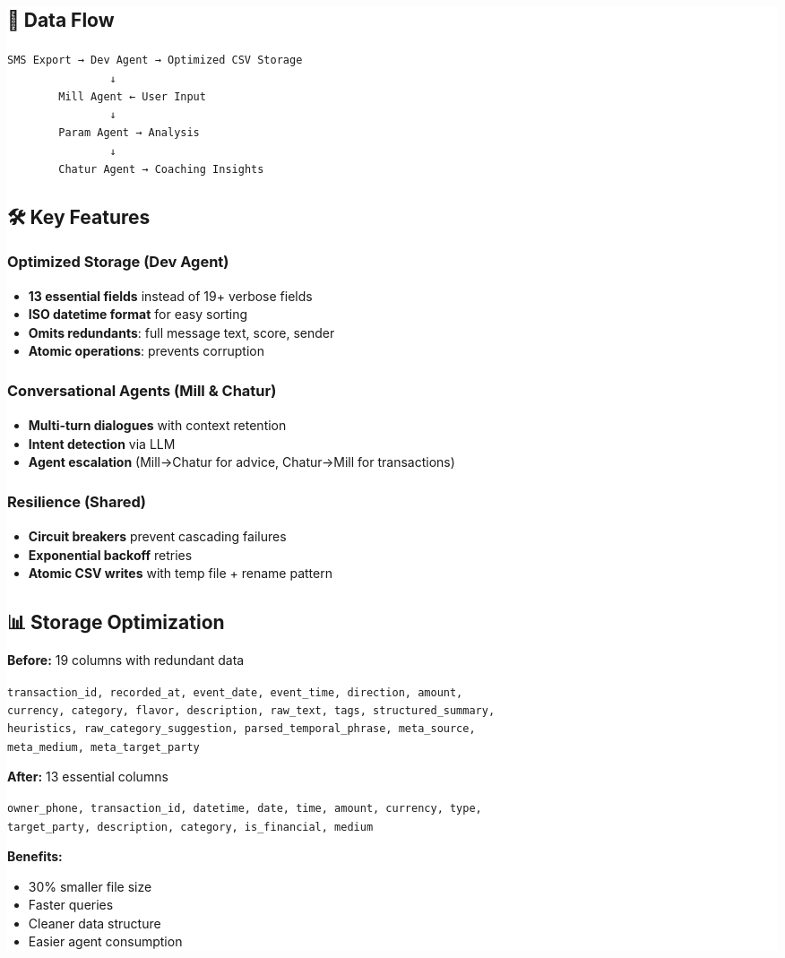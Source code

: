 ## 🔄 Data Flow

```
SMS Export → Dev Agent → Optimized CSV Storage
                ↓
        Mill Agent ← User Input
                ↓
        Param Agent → Analysis
                ↓
        Chatur Agent → Coaching Insights
```

## 🛠️ Key Features

### Optimized Storage (Dev Agent)

- **13 essential fields** instead of 19+ verbose fields
- **ISO datetime format** for easy sorting
- **Omits redundants**: full message text, score, sender
- **Atomic operations**: prevents corruption

### Conversational Agents (Mill & Chatur)

- **Multi-turn dialogues** with context retention
- **Intent detection** via LLM
- **Agent escalation** (Mill→Chatur for advice, Chatur→Mill for transactions)

### Resilience (Shared)

- **Circuit breakers** prevent cascading failures
- **Exponential backoff** retries
- **Atomic CSV writes** with temp file + rename pattern

## 📊 Storage Optimization

**Before:** 19 columns with redundant data

```
transaction_id, recorded_at, event_date, event_time, direction, amount,
currency, category, flavor, description, raw_text, tags, structured_summary,
heuristics, raw_category_suggestion, parsed_temporal_phrase, meta_source,
meta_medium, meta_target_party
```

**After:** 13 essential columns

```
owner_phone, transaction_id, datetime, date, time, amount, currency, type,
target_party, description, category, is_financial, medium
```

**Benefits:**

- 30% smaller file size
- Faster queries
- Cleaner data structure
- Easier agent consumption
